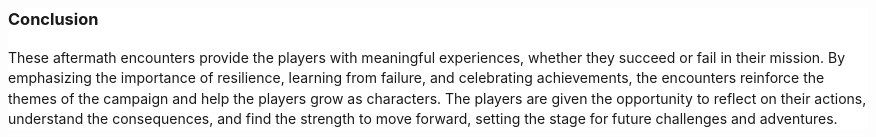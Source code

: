 ### Conclusion

These aftermath encounters provide the players with meaningful experiences, whether they succeed or fail in their mission. By emphasizing the importance of resilience, learning from failure, and celebrating achievements, the encounters reinforce the themes of the campaign and help the players grow as characters. The players are given the opportunity to reflect on their actions, understand the consequences, and find the strength to move forward, setting the stage for future challenges and adventures.